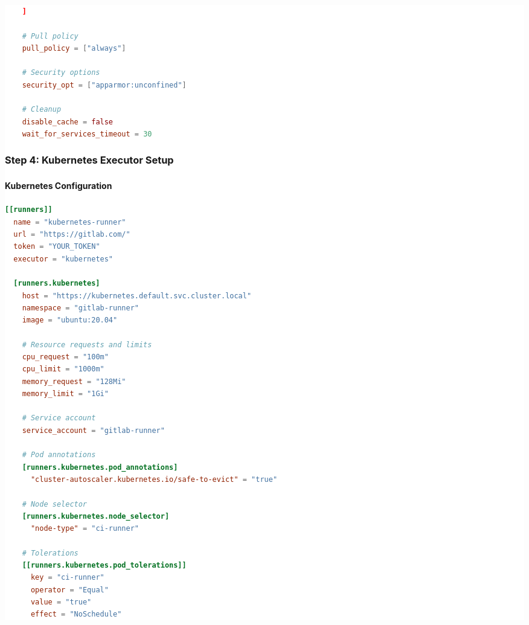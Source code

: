 ```toml
    ]
    
    # Pull policy
    pull_policy = ["always"]
    
    # Security options
    security_opt = ["apparmor:unconfined"]
    
    # Cleanup
    disable_cache = false
    wait_for_services_timeout = 30
```

### Step 4: Kubernetes Executor Setup

#### Kubernetes Configuration

```toml
[[runners]]
  name = "kubernetes-runner"
  url = "https://gitlab.com/"
  token = "YOUR_TOKEN"
  executor = "kubernetes"
  
  [runners.kubernetes]
    host = "https://kubernetes.default.svc.cluster.local"
    namespace = "gitlab-runner"
    image = "ubuntu:20.04"
    
    # Resource requests and limits
    cpu_request = "100m"
    cpu_limit = "1000m"
    memory_request = "128Mi"
    memory_limit = "1Gi"
    
    # Service account
    service_account = "gitlab-runner"
    
    # Pod annotations
    [runners.kubernetes.pod_annotations]
      "cluster-autoscaler.kubernetes.io/safe-to-evict" = "true"
    
    # Node selector
    [runners.kubernetes.node_selector]
      "node-type" = "ci-runner"
    
    # Tolerations
    [[runners.kubernetes.pod_tolerations]]
      key = "ci-runner"
      operator = "Equal"
      value = "true"
      effect = "NoSchedule"
```
